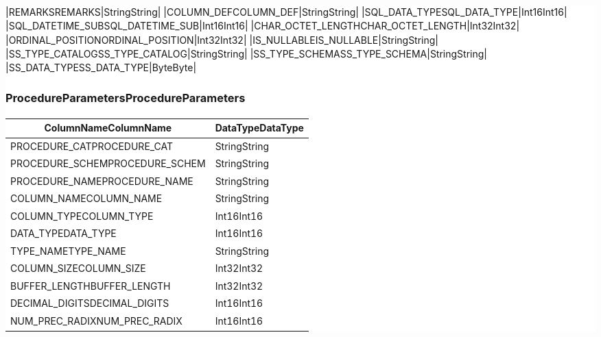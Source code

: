 |<span data-ttu-id="ff25c-251">REMARKS</span><span class="sxs-lookup"><span data-stu-id="ff25c-251">REMARKS</span></span>|<span data-ttu-id="ff25c-252">String</span><span class="sxs-lookup"><span data-stu-id="ff25c-252">String</span></span>|
|<span data-ttu-id="ff25c-253">COLUMN_DEF</span><span class="sxs-lookup"><span data-stu-id="ff25c-253">COLUMN_DEF</span></span>|<span data-ttu-id="ff25c-254">String</span><span class="sxs-lookup"><span data-stu-id="ff25c-254">String</span></span>|
|<span data-ttu-id="ff25c-255">SQL_DATA_TYPE</span><span class="sxs-lookup"><span data-stu-id="ff25c-255">SQL_DATA_TYPE</span></span>|<span data-ttu-id="ff25c-256">Int16</span><span class="sxs-lookup"><span data-stu-id="ff25c-256">Int16</span></span>|
|<span data-ttu-id="ff25c-257">SQL_DATETIME_SUB</span><span class="sxs-lookup"><span data-stu-id="ff25c-257">SQL_DATETIME_SUB</span></span>|<span data-ttu-id="ff25c-258">Int16</span><span class="sxs-lookup"><span data-stu-id="ff25c-258">Int16</span></span>|
|<span data-ttu-id="ff25c-259">CHAR_OCTET_LENGTH</span><span class="sxs-lookup"><span data-stu-id="ff25c-259">CHAR_OCTET_LENGTH</span></span>|<span data-ttu-id="ff25c-260">Int32</span><span class="sxs-lookup"><span data-stu-id="ff25c-260">Int32</span></span>|
|<span data-ttu-id="ff25c-261">ORDINAL_POSITION</span><span class="sxs-lookup"><span data-stu-id="ff25c-261">ORDINAL_POSITION</span></span>|<span data-ttu-id="ff25c-262">Int32</span><span class="sxs-lookup"><span data-stu-id="ff25c-262">Int32</span></span>|
|<span data-ttu-id="ff25c-263">IS_NULLABLE</span><span class="sxs-lookup"><span data-stu-id="ff25c-263">IS_NULLABLE</span></span>|<span data-ttu-id="ff25c-264">String</span><span class="sxs-lookup"><span data-stu-id="ff25c-264">String</span></span>|
|<span data-ttu-id="ff25c-265">SS_TYPE_CATALOG</span><span class="sxs-lookup"><span data-stu-id="ff25c-265">SS_TYPE_CATALOG</span></span>|<span data-ttu-id="ff25c-266">String</span><span class="sxs-lookup"><span data-stu-id="ff25c-266">String</span></span>|
|<span data-ttu-id="ff25c-267">SS_TYPE_SCHEMA</span><span class="sxs-lookup"><span data-stu-id="ff25c-267">SS_TYPE_SCHEMA</span></span>|<span data-ttu-id="ff25c-268">String</span><span class="sxs-lookup"><span data-stu-id="ff25c-268">String</span></span>|
|<span data-ttu-id="ff25c-269">SS_DATA_TYPE</span><span class="sxs-lookup"><span data-stu-id="ff25c-269">SS_DATA_TYPE</span></span>|<span data-ttu-id="ff25c-270">Byte</span><span class="sxs-lookup"><span data-stu-id="ff25c-270">Byte</span></span>|

### <a name="procedureparameters"></a><span data-ttu-id="ff25c-271">ProcedureParameters</span><span class="sxs-lookup"><span data-stu-id="ff25c-271">ProcedureParameters</span></span>

|<span data-ttu-id="ff25c-272">ColumnName</span><span class="sxs-lookup"><span data-stu-id="ff25c-272">ColumnName</span></span>|<span data-ttu-id="ff25c-273">DataType</span><span class="sxs-lookup"><span data-stu-id="ff25c-273">DataType</span></span>|
|----------------|--------------|
|<span data-ttu-id="ff25c-274">PROCEDURE_CAT</span><span class="sxs-lookup"><span data-stu-id="ff25c-274">PROCEDURE_CAT</span></span>|<span data-ttu-id="ff25c-275">String</span><span class="sxs-lookup"><span data-stu-id="ff25c-275">String</span></span>|
|<span data-ttu-id="ff25c-276">PROCEDURE_SCHEM</span><span class="sxs-lookup"><span data-stu-id="ff25c-276">PROCEDURE_SCHEM</span></span>|<span data-ttu-id="ff25c-277">String</span><span class="sxs-lookup"><span data-stu-id="ff25c-277">String</span></span>|
|<span data-ttu-id="ff25c-278">PROCEDURE_NAME</span><span class="sxs-lookup"><span data-stu-id="ff25c-278">PROCEDURE_NAME</span></span>|<span data-ttu-id="ff25c-279">String</span><span class="sxs-lookup"><span data-stu-id="ff25c-279">String</span></span>|
|<span data-ttu-id="ff25c-280">COLUMN_NAME</span><span class="sxs-lookup"><span data-stu-id="ff25c-280">COLUMN_NAME</span></span>|<span data-ttu-id="ff25c-281">String</span><span class="sxs-lookup"><span data-stu-id="ff25c-281">String</span></span>|
|<span data-ttu-id="ff25c-282">COLUMN_TYPE</span><span class="sxs-lookup"><span data-stu-id="ff25c-282">COLUMN_TYPE</span></span>|<span data-ttu-id="ff25c-283">Int16</span><span class="sxs-lookup"><span data-stu-id="ff25c-283">Int16</span></span>|
|<span data-ttu-id="ff25c-284">DATA_TYPE</span><span class="sxs-lookup"><span data-stu-id="ff25c-284">DATA_TYPE</span></span>|<span data-ttu-id="ff25c-285">Int16</span><span class="sxs-lookup"><span data-stu-id="ff25c-285">Int16</span></span>|
|<span data-ttu-id="ff25c-286">TYPE_NAME</span><span class="sxs-lookup"><span data-stu-id="ff25c-286">TYPE_NAME</span></span>|<span data-ttu-id="ff25c-287">String</span><span class="sxs-lookup"><span data-stu-id="ff25c-287">String</span></span>|
|<span data-ttu-id="ff25c-288">COLUMN_SIZE</span><span class="sxs-lookup"><span data-stu-id="ff25c-288">COLUMN_SIZE</span></span>|<span data-ttu-id="ff25c-289">Int32</span><span class="sxs-lookup"><span data-stu-id="ff25c-289">Int32</span></span>|
|<span data-ttu-id="ff25c-290">BUFFER_LENGTH</span><span class="sxs-lookup"><span data-stu-id="ff25c-290">BUFFER_LENGTH</span></span>|<span data-ttu-id="ff25c-291">Int32</span><span class="sxs-lookup"><span data-stu-id="ff25c-291">Int32</span></span>|
|<span data-ttu-id="ff25c-292">DECIMAL_DIGITS</span><span class="sxs-lookup"><span data-stu-id="ff25c-292">DECIMAL_DIGITS</span></span>|<span data-ttu-id="ff25c-293">Int16</span><span class="sxs-lookup"><span data-stu-id="ff25c-293">Int16</span></span>|
|<span data-ttu-id="ff25c-294">NUM_PREC_RADIX</span><span class="sxs-lookup"><span data-stu-id="ff25c-294">NUM_PREC_RADIX</span></span>|<span data-ttu-id="ff25c-295">Int16</span><span class="sxs-lookup"><span data-stu-id="ff25c-295">Int16</span></span>|